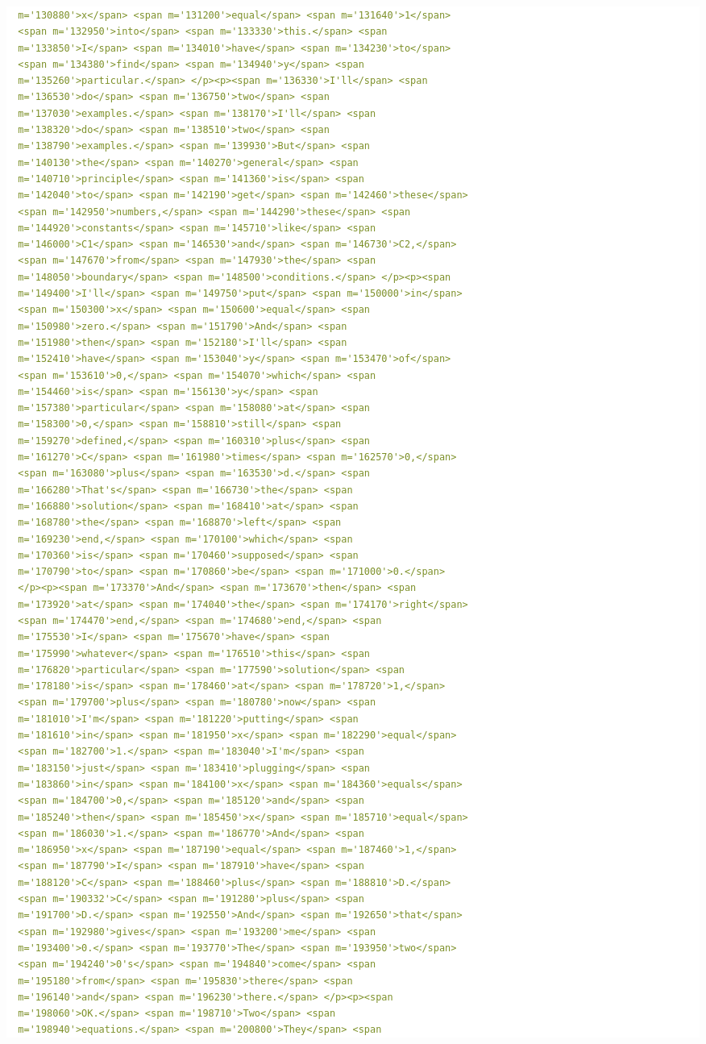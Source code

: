 ```yaml
  m='130880'>x</span> <span m='131200'>equal</span> <span m='131640'>1</span>
  <span m='132950'>into</span> <span m='133330'>this.</span> <span
  m='133850'>I</span> <span m='134010'>have</span> <span m='134230'>to</span>
  <span m='134380'>find</span> <span m='134940'>y</span> <span
  m='135260'>particular.</span> </p><p><span m='136330'>I'll</span> <span
  m='136530'>do</span> <span m='136750'>two</span> <span
  m='137030'>examples.</span> <span m='138170'>I'll</span> <span
  m='138320'>do</span> <span m='138510'>two</span> <span
  m='138790'>examples.</span> <span m='139930'>But</span> <span
  m='140130'>the</span> <span m='140270'>general</span> <span
  m='140710'>principle</span> <span m='141360'>is</span> <span
  m='142040'>to</span> <span m='142190'>get</span> <span m='142460'>these</span>
  <span m='142950'>numbers,</span> <span m='144290'>these</span> <span
  m='144920'>constants</span> <span m='145710'>like</span> <span
  m='146000'>C1</span> <span m='146530'>and</span> <span m='146730'>C2,</span>
  <span m='147670'>from</span> <span m='147930'>the</span> <span
  m='148050'>boundary</span> <span m='148500'>conditions.</span> </p><p><span
  m='149400'>I'll</span> <span m='149750'>put</span> <span m='150000'>in</span>
  <span m='150300'>x</span> <span m='150600'>equal</span> <span
  m='150980'>zero.</span> <span m='151790'>And</span> <span
  m='151980'>then</span> <span m='152180'>I'll</span> <span
  m='152410'>have</span> <span m='153040'>y</span> <span m='153470'>of</span>
  <span m='153610'>0,</span> <span m='154070'>which</span> <span
  m='154460'>is</span> <span m='156130'>y</span> <span
  m='157380'>particular</span> <span m='158080'>at</span> <span
  m='158300'>0,</span> <span m='158810'>still</span> <span
  m='159270'>defined,</span> <span m='160310'>plus</span> <span
  m='161270'>C</span> <span m='161980'>times</span> <span m='162570'>0,</span>
  <span m='163080'>plus</span> <span m='163530'>d.</span> <span
  m='166280'>That's</span> <span m='166730'>the</span> <span
  m='166880'>solution</span> <span m='168410'>at</span> <span
  m='168780'>the</span> <span m='168870'>left</span> <span
  m='169230'>end,</span> <span m='170100'>which</span> <span
  m='170360'>is</span> <span m='170460'>supposed</span> <span
  m='170790'>to</span> <span m='170860'>be</span> <span m='171000'>0.</span>
  </p><p><span m='173370'>And</span> <span m='173670'>then</span> <span
  m='173920'>at</span> <span m='174040'>the</span> <span m='174170'>right</span>
  <span m='174470'>end,</span> <span m='174680'>end,</span> <span
  m='175530'>I</span> <span m='175670'>have</span> <span
  m='175990'>whatever</span> <span m='176510'>this</span> <span
  m='176820'>particular</span> <span m='177590'>solution</span> <span
  m='178180'>is</span> <span m='178460'>at</span> <span m='178720'>1,</span>
  <span m='179700'>plus</span> <span m='180780'>now</span> <span
  m='181010'>I'm</span> <span m='181220'>putting</span> <span
  m='181610'>in</span> <span m='181950'>x</span> <span m='182290'>equal</span>
  <span m='182700'>1.</span> <span m='183040'>I'm</span> <span
  m='183150'>just</span> <span m='183410'>plugging</span> <span
  m='183860'>in</span> <span m='184100'>x</span> <span m='184360'>equals</span>
  <span m='184700'>0,</span> <span m='185120'>and</span> <span
  m='185240'>then</span> <span m='185450'>x</span> <span m='185710'>equal</span>
  <span m='186030'>1.</span> <span m='186770'>And</span> <span
  m='186950'>x</span> <span m='187190'>equal</span> <span m='187460'>1,</span>
  <span m='187790'>I</span> <span m='187910'>have</span> <span
  m='188120'>C</span> <span m='188460'>plus</span> <span m='188810'>D.</span>
  <span m='190332'>C</span> <span m='191280'>plus</span> <span
  m='191700'>D.</span> <span m='192550'>And</span> <span m='192650'>that</span>
  <span m='192980'>gives</span> <span m='193200'>me</span> <span
  m='193400'>0.</span> <span m='193770'>The</span> <span m='193950'>two</span>
  <span m='194240'>0's</span> <span m='194840'>come</span> <span
  m='195180'>from</span> <span m='195830'>there</span> <span
  m='196140'>and</span> <span m='196230'>there.</span> </p><p><span
  m='198060'>OK.</span> <span m='198710'>Two</span> <span
  m='198940'>equations.</span> <span m='200800'>They</span> <span
```
